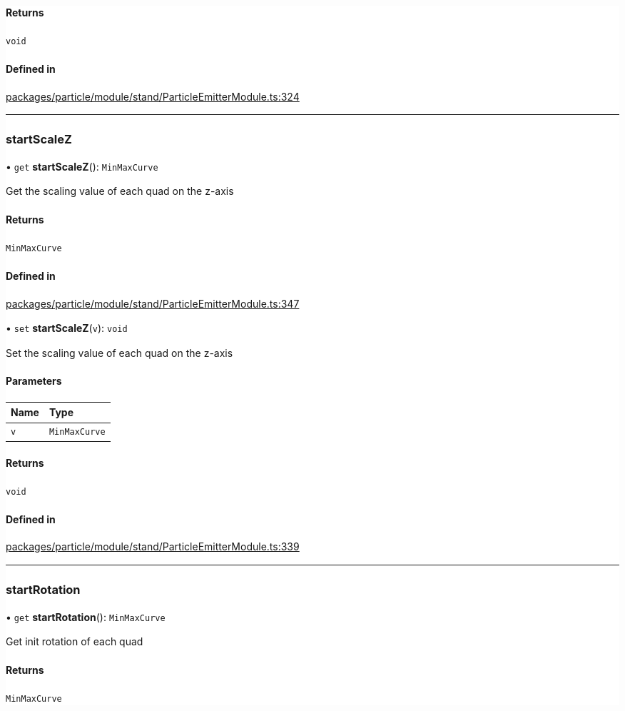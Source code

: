 #### Returns

`void`

#### Defined in

[packages/particle/module/stand/ParticleEmitterModule.ts:324](https://github.com/Orillusion/orillusion/blob/main/packages/particle/module/stand/ParticleEmitterModule.ts#L324)

___

### startScaleZ

• `get` **startScaleZ**(): `MinMaxCurve`

Get the scaling value of each quad on the z-axis

#### Returns

`MinMaxCurve`

#### Defined in

[packages/particle/module/stand/ParticleEmitterModule.ts:347](https://github.com/Orillusion/orillusion/blob/main/packages/particle/module/stand/ParticleEmitterModule.ts#L347)

• `set` **startScaleZ**(`v`): `void`

Set the scaling value of each quad on the z-axis

#### Parameters

| Name | Type |
| :------ | :------ |
| `v` | `MinMaxCurve` |

#### Returns

`void`

#### Defined in

[packages/particle/module/stand/ParticleEmitterModule.ts:339](https://github.com/Orillusion/orillusion/blob/main/packages/particle/module/stand/ParticleEmitterModule.ts#L339)

___

### startRotation

• `get` **startRotation**(): `MinMaxCurve`

Get init rotation of each quad

#### Returns

`MinMaxCurve`
